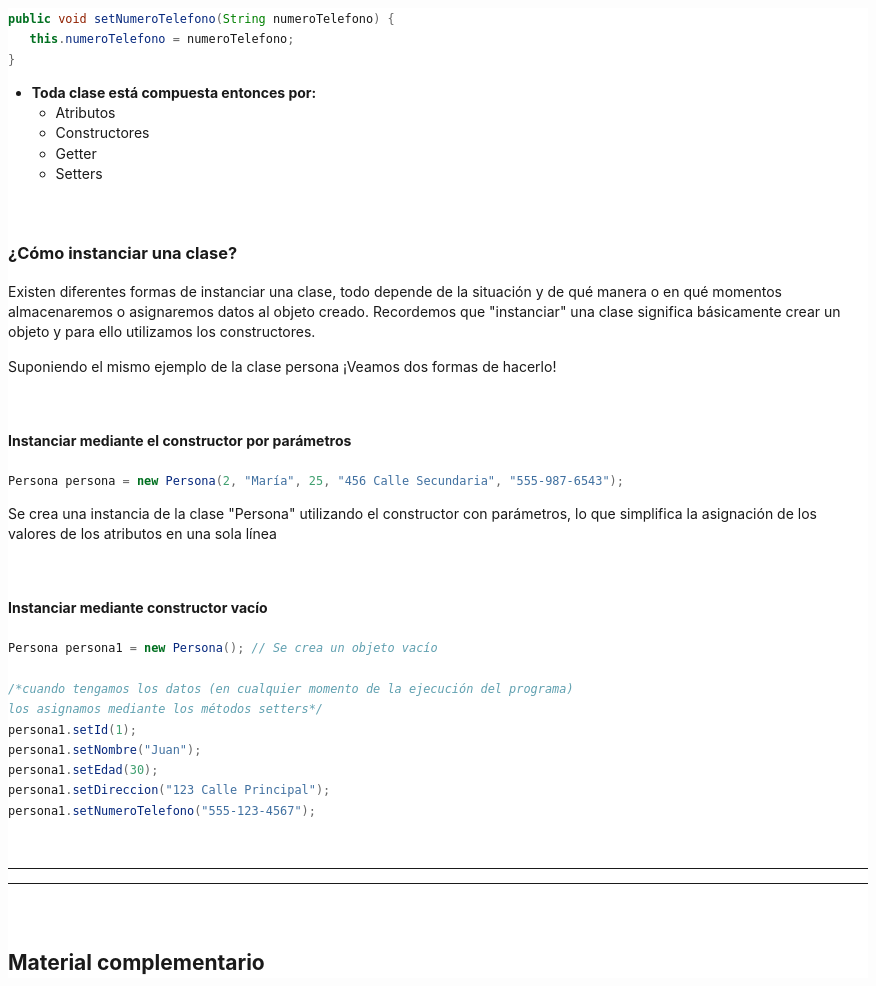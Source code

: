 ```java
public void setNumeroTelefono(String numeroTelefono) {
   this.numeroTelefono = numeroTelefono;
}
```

- **Toda clase está compuesta entonces por:**
    - Atributos
    - Constructores
    - Getter
    - Setters

<br>

### ¿Cómo instanciar una clase?

Existen diferentes formas de instanciar una clase, todo depende de la situación y de qué manera o en qué momentos almacenaremos o asignaremos datos al objeto creado. Recordemos que "instanciar" una clase significa básicamente crear un objeto y para ello utilizamos los constructores.

Suponiendo el mismo ejemplo de la clase persona ¡Veamos dos formas de hacerlo!

<br>

#### **Instanciar mediante el constructor por parámetros**

```java
Persona persona = new Persona(2, "María", 25, "456 Calle Secundaria", "555-987-6543");
```

Se crea una instancia de la clase "Persona" utilizando el constructor con parámetros, lo que simplifica la asignación de los valores de los atributos en una sola línea

<br>

#### **Instanciar mediante constructor vacío**

```java
Persona persona1 = new Persona(); // Se crea un objeto vacío

/*cuando tengamos los datos (en cualquier momento de la ejecución del programa)
los asignamos mediante los métodos setters*/
persona1.setId(1);
persona1.setNombre("Juan");
persona1.setEdad(30);
persona1.setDireccion("123 Calle Principal");
persona1.setNumeroTelefono("555-123-4567");
```

<br>

---
---

<br>

## Material complementario
